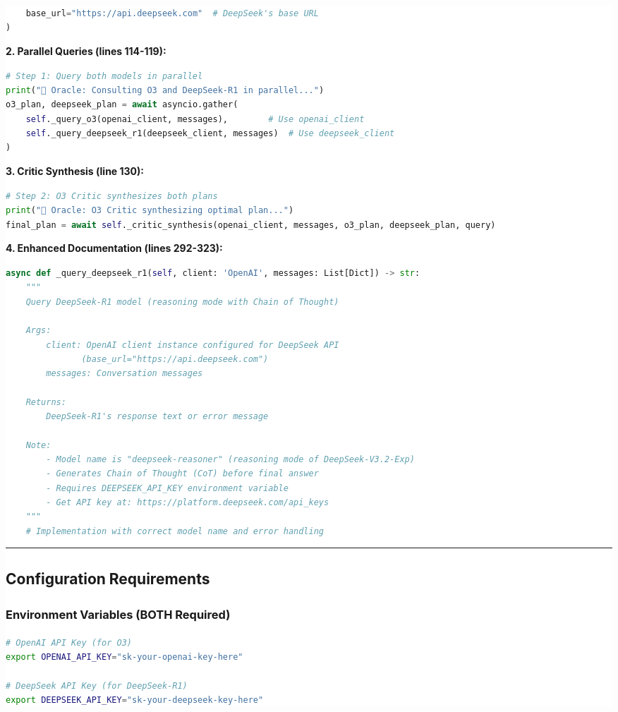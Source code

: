 ```python
    base_url="https://api.deepseek.com"  # DeepSeek's base URL
)
```

**2. Parallel Queries (lines 114-119):**
```python
# Step 1: Query both models in parallel
print("🔮 Oracle: Consulting O3 and DeepSeek-R1 in parallel...")
o3_plan, deepseek_plan = await asyncio.gather(
    self._query_o3(openai_client, messages),        # Use openai_client
    self._query_deepseek_r1(deepseek_client, messages)  # Use deepseek_client
)
```

**3. Critic Synthesis (line 130):**
```python
# Step 2: O3 Critic synthesizes both plans
print("🔮 Oracle: O3 Critic synthesizing optimal plan...")
final_plan = await self._critic_synthesis(openai_client, messages, o3_plan, deepseek_plan, query)
```

**4. Enhanced Documentation (lines 292-323):**
```python
async def _query_deepseek_r1(self, client: 'OpenAI', messages: List[Dict]) -> str:
    """
    Query DeepSeek-R1 model (reasoning mode with Chain of Thought)

    Args:
        client: OpenAI client instance configured for DeepSeek API
               (base_url="https://api.deepseek.com")
        messages: Conversation messages

    Returns:
        DeepSeek-R1's response text or error message

    Note:
        - Model name is "deepseek-reasoner" (reasoning mode of DeepSeek-V3.2-Exp)
        - Generates Chain of Thought (CoT) before final answer
        - Requires DEEPSEEK_API_KEY environment variable
        - Get API key at: https://platform.deepseek.com/api_keys
    """
    # Implementation with correct model name and error handling
```

---

## Configuration Requirements

### Environment Variables (BOTH Required)

```bash
# OpenAI API Key (for O3)
export OPENAI_API_KEY="sk-your-openai-key-here"

# DeepSeek API Key (for DeepSeek-R1)
export DEEPSEEK_API_KEY="sk-your-deepseek-key-here"
```
